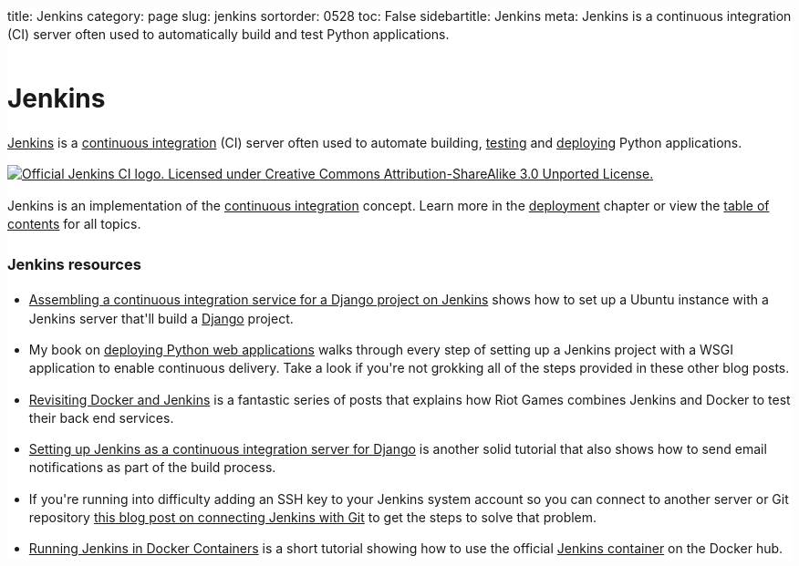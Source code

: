 title: Jenkins
category: page
slug: jenkins
sortorder: 0528
toc: False
sidebartitle: Jenkins
meta: Jenkins is a continuous integration (CI) server often used to automatically build and test Python applications.


# Jenkins
[Jenkins](https://jenkins.io/) is a 
[continuous integration](/continuous-integration.html) (CI) server often 
used to automate building, [testing](/testing.html) and 
[deploying](/deployment.html) Python applications.

<a href="https://jenkins.io/" style="border: none;"><img src="/img/logos/jenkins.png" width="100%" alt="Official Jenkins CI logo. Licensed under Creative Commons Attribution-ShareAlike 3.0 Unported License." class="technical-diagram"></a>

<div class="well see-also">Jenkins is an implementation of the <a href="/continuous-integration.html">continuous integration</a> concept. Learn more in the <a href="/deployment.html">deployment</a> chapter or view the <a href="/table-of-contents.html">table of contents</a> for all topics.</div>


### Jenkins resources
* [Assembling a continuous integration service for a Django project on Jenkins](https://medium.com/@mondaini/assembling-a-continuous-integration-service-for-a-django-project-on-jenkins-5f979d4c4184)
  shows how to set up a Ubuntu instance with a Jenkins server that'll build a 
  [Django](/django.html) project.

* My book on [deploying Python web applications](http://www.deploypython.com/)
  walks through every step of setting up a Jenkins project with a WSGI 
  application to enable continuous delivery. Take a look if you're not 
  grokking all of the steps provided in these other blog posts.

* [Revisiting Docker and Jenkins](https://engineering.riotgames.com/news/revisiting-docker-and-jenkins)
  is a fantastic series of posts that explains how Riot Games combines 
  Jenkins and Docker to test their back end services.

* [Setting up Jenkins as a continuous integration server for Django](http://michal.karzynski.pl/blog/2014/04/19/continuous-integration-server-for-django-using-jenkins/)
  is another solid tutorial that also shows how to send email notifications 
  as part of the build process.

* If you're running into difficulty adding an SSH key to your Jenkins system 
  account so you can connect to another server or Git repository
  [this blog post on connecting Jenkins with Git](http://dcycleproject.org/blog/51/connecting-jenkins-and-git)
  to get the steps to solve that problem.

* [Running Jenkins in Docker Containers](http://www.catosplace.net/blog/2015/02/11/running-jenkins-in-docker-containers/)
  is a short tutorial showing how to use the official 
  [Jenkins container](https://registry.hub.docker.com/_/jenkins/) on the
  Docker hub.
